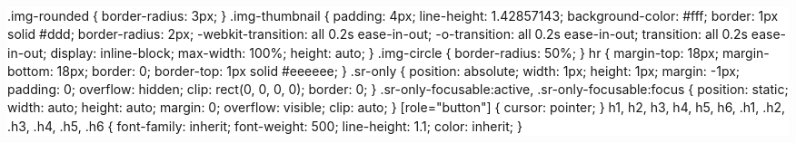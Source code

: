 .img-rounded {
  border-radius: 3px;
}
.img-thumbnail {
  padding: 4px;
  line-height: 1.42857143;
  background-color: #fff;
  border: 1px solid #ddd;
  border-radius: 2px;
  -webkit-transition: all 0.2s ease-in-out;
  -o-transition: all 0.2s ease-in-out;
  transition: all 0.2s ease-in-out;
  display: inline-block;
  max-width: 100%;
  height: auto;
}
.img-circle {
  border-radius: 50%;
}
hr {
  margin-top: 18px;
  margin-bottom: 18px;
  border: 0;
  border-top: 1px solid #eeeeee;
}
.sr-only {
  position: absolute;
  width: 1px;
  height: 1px;
  margin: -1px;
  padding: 0;
  overflow: hidden;
  clip: rect(0, 0, 0, 0);
  border: 0;
}
.sr-only-focusable:active,
.sr-only-focusable:focus {
  position: static;
  width: auto;
  height: auto;
  margin: 0;
  overflow: visible;
  clip: auto;
}
[role="button"] {
  cursor: pointer;
}
h1,
h2,
h3,
h4,
h5,
h6,
.h1,
.h2,
.h3,
.h4,
.h5,
.h6 {
  font-family: inherit;
  font-weight: 500;
  line-height: 1.1;
  color: inherit;
}